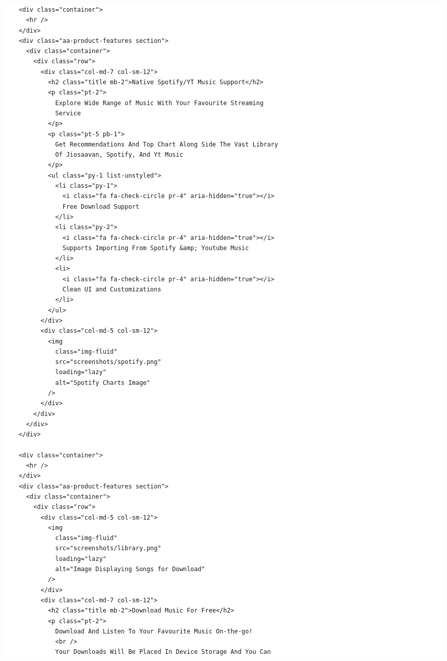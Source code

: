        <div class="container">
          <hr />
        </div>
        <div class="aa-product-features section">
          <div class="container">
            <div class="row">
              <div class="col-md-7 col-sm-12">
                <h2 class="title mb-2">Native Spotify/YT Music Support</h2>
                <p class="pt-2">
                  Explore Wide Range of Music With Your Favourite Streaming
                  Service
                </p>
                <p class="pt-5 pb-1">
                  Get Recommendations And Top Chart Along Side The Vast Library
                  Of Jiosaavan, Spotify, And Yt Music
                </p>
                <ul class="py-1 list-unstyled">
                  <li class="py-1">
                    <i class="fa fa-check-circle pr-4" aria-hidden="true"></i>
                    Free Download Support
                  </li>
                  <li class="py-2">
                    <i class="fa fa-check-circle pr-4" aria-hidden="true"></i>
                    Supports Importing From Spotify &amp; Youtube Music
                  </li>
                  <li>
                    <i class="fa fa-check-circle pr-4" aria-hidden="true"></i>
                    Clean UI and Customizations
                  </li>
                </ul>
              </div>
              <div class="col-md-5 col-sm-12">
                <img
                  class="img-fluid"
                  src="screenshots/spotify.png"
                  loading="lazy"
                  alt="Spotify Charts Image"
                />
              </div>
            </div>
          </div>
        </div>

        <div class="container">
          <hr />
        </div>
        <div class="aa-product-features section">
          <div class="container">
            <div class="row">
              <div class="col-md-5 col-sm-12">
                <img
                  class="img-fluid"
                  src="screenshots/library.png"
                  loading="lazy"
                  alt="Image Displaying Songs for Download"
                />
              </div>
              <div class="col-md-7 col-sm-12">
                <h2 class="title mb-2">Download Music For Free</h2>
                <p class="pt-2">
                  Download And Listen To Your Favourite Music On-the-go!
                  <br />
                  Your Downloads Will Be Placed In Device Storage And You Can